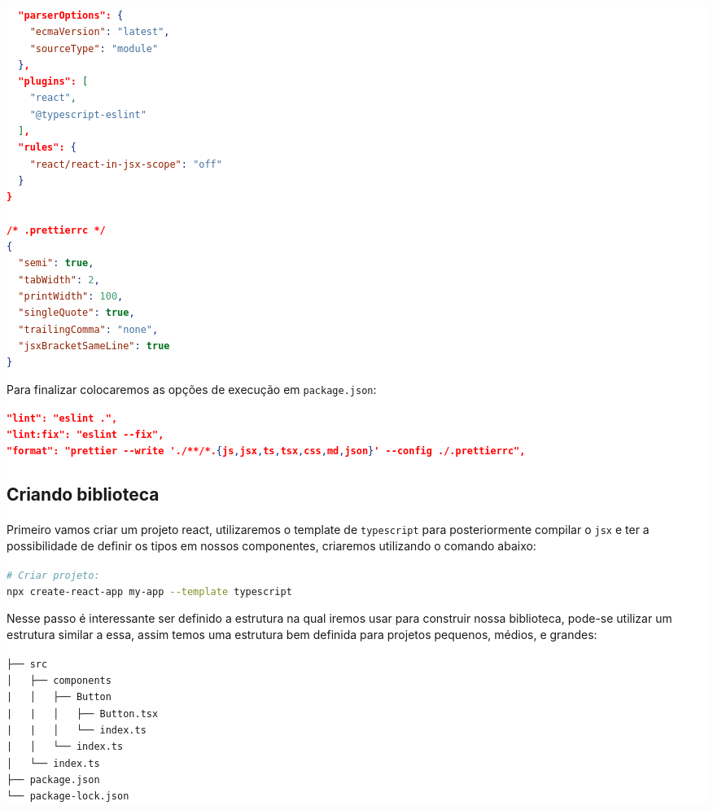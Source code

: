 ```json
  "parserOptions": {
    "ecmaVersion": "latest",
    "sourceType": "module"
  },
  "plugins": [
    "react",
    "@typescript-eslint"
  ],
  "rules": {
    "react/react-in-jsx-scope": "off"
  }
}

/* .prettierrc */
{
  "semi": true,
  "tabWidth": 2,
  "printWidth": 100,
  "singleQuote": true,
  "trailingComma": "none",
  "jsxBracketSameLine": true
}
```

Para finalizar colocaremos as opções de execução em `package.json`:

```json
"lint": "eslint .",
"lint:fix": "eslint --fix",
"format": "prettier --write './**/*.{js,jsx,ts,tsx,css,md,json}' --config ./.prettierrc",
```

## Criando biblioteca

Primeiro vamos criar um projeto react, utilizaremos o template de `typescript` para posteriormente compilar o `jsx` e ter a possibilidade de definir os tipos em nossos componentes, criaremos utilizando o comando abaixo:

```bash
# Criar projeto:
npx create-react-app my-app --template typescript
```

Nesse passo é interessante ser definido a estrutura na qual iremos usar para construir nossa biblioteca, pode-se utilizar um estrutura similar a essa, assim temos uma estrutura bem definida para projetos pequenos, médios, e grandes:

```
├── src
│   ├── components
|   │   ├── Button
|   |   │   ├── Button.tsx
|   |   │   └── index.ts
|   │   └── index.ts
│   └── index.ts
├── package.json
└── package-lock.json
```

